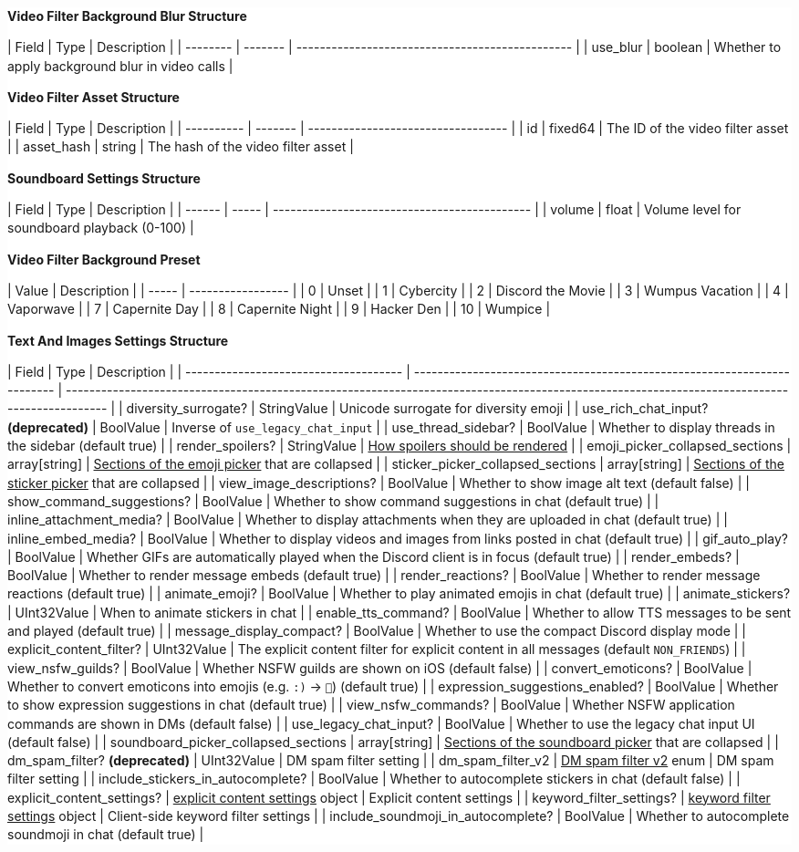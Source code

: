 **Video Filter Background Blur Structure**

\| Field | Type | Description | | -------- | ------- | ----------------------------------------------- | | use\_blur | boolean | Whether to apply background blur in video calls |

**Video Filter Asset Structure**

\| Field | Type | Description | | ---------- | ------- | ---------------------------------- | | id | fixed64 | The ID of the video filter asset | | asset\_hash | string | The hash of the video filter asset |

**Soundboard Settings Structure**

\| Field | Type | Description | | ------ | ----- | -------------------------------------------- | | volume | float | Volume level for soundboard playback (0-100) |

**Video Filter Background Preset**

\| Value | Description | | ----- | ----------------- | | 0 | Unset | | 1 | Cybercity | | 2 | Discord the Movie | | 3 | Wumpus Vacation | | 4 | Vaporwave | | 7 | Capernite Day | | 8 | Capernite Night | | 9 | Hacker Den | | 10 | Wumpice |

**Text And Images Settings Structure**

\| Field | Type | Description | | ------------------------------------- | ------------------------------------------------------------------------ | -------------------------------------------------------------------------------------------------------------------------------------------- | | diversity\_surrogate? | StringValue | Unicode surrogate for diversity emoji | | use\_rich\_chat\_input? **(deprecated)** | BoolValue | Inverse of `use_legacy_chat_input` | | use\_thread\_sidebar? | BoolValue | Whether to display threads in the sidebar (default true) | | render\_spoilers? | StringValue | [How spoilers should be rendered](ajustes-de-usuario-proto.md#spoiler-render-options) | | emoji\_picker\_collapsed\_sections | array\[string] | [Sections of the emoji picker](ajustes-de-usuario-proto.md#emoji-picker-section) that are collapsed | | sticker\_picker\_collapsed\_sections | array\[string] | [Sections of the sticker picker](ajustes-de-usuario-proto.md#sticker-picker-section) that are collapsed | | view\_image\_descriptions? | BoolValue | Whether to show image alt text (default false) | | show\_command\_suggestions? | BoolValue | Whether to show command suggestions in chat (default true) | | inline\_attachment\_media? | BoolValue | Whether to display attachments when they are uploaded in chat (default true) | | inline\_embed\_media? | BoolValue | Whether to display videos and images from links posted in chat (default true) | | gif\_auto\_play? | BoolValue | Whether GIFs are automatically played when the Discord client is in focus (default true) | | render\_embeds? | BoolValue | Whether to render message embeds (default true) | | render\_reactions? | BoolValue | Whether to render message reactions (default true) | | animate\_emoji? | BoolValue | Whether to play animated emojis in chat (default true) | | animate\_stickers? | UInt32Value | When to animate stickers in chat | | enable\_tts\_command? | BoolValue | Whether to allow TTS messages to be sent and played (default true) | | message\_display\_compact? | BoolValue | Whether to use the compact Discord display mode | | explicit\_content\_filter? | UInt32Value | The explicit content filter for explicit content in all messages (default `NON_FRIENDS`) | | view\_nsfw\_guilds? | BoolValue | Whether NSFW guilds are shown on iOS (default false) | | convert\_emoticons? | BoolValue | Whether to convert emoticons into emojis (e.g. `:)` -> `🙂`) (default true) | | expression\_suggestions\_enabled? | BoolValue | Whether to show expression suggestions in chat (default true) | | view\_nsfw\_commands? | BoolValue | Whether NSFW application commands are shown in DMs (default false) | | use\_legacy\_chat\_input? | BoolValue | Whether to use the legacy chat input UI (default false) | | soundboard\_picker\_collapsed\_sections | array\[string] | [Sections of the soundboard picker](ajustes-de-usuario-proto.md#soundboard-picker-section) that are collapsed | | dm\_spam\_filter? **(deprecated)** | UInt32Value | DM spam filter setting | | dm\_spam\_filter\_v2 | [DM spam filter v2](ajustes-de-usuario-proto.md#dm-spam-filter-v2) enum | DM spam filter setting | | include\_stickers\_in\_autocomplete? | BoolValue | Whether to autocomplete stickers in chat (default false) | | explicit\_content\_settings? | [explicit content settings](ajustes-de-usuario-proto.md#explicit-content-settings-structure) object | Explicit content settings | | keyword\_filter\_settings? | [keyword filter settings](ajustes-de-usuario-proto.md#keyword-filter-settings-structure) object | Client-side keyword filter settings | | include\_soundmoji\_in\_autocomplete? | BoolValue | Whether to autocomplete soundmoji in chat (default true) |
